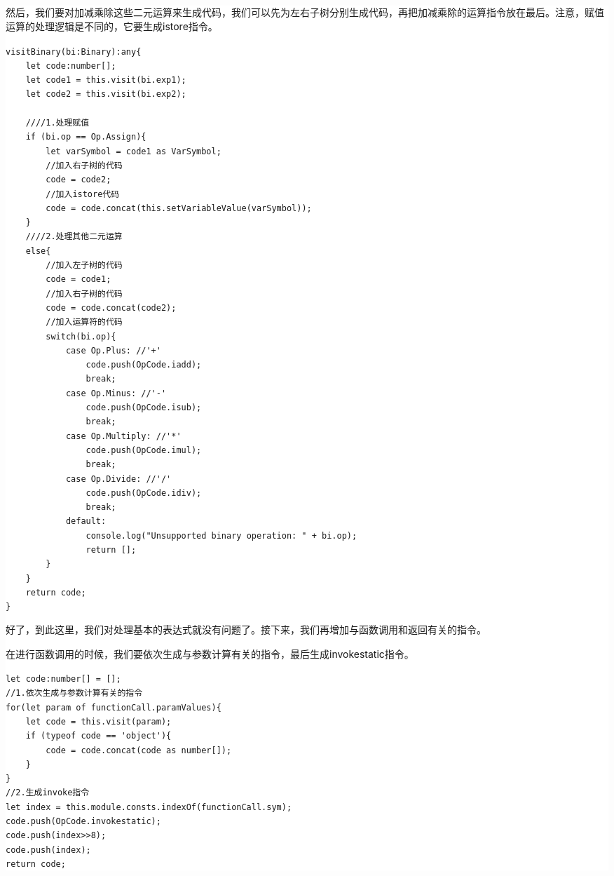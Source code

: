 然后，我们要对加减乘除这些二元运算来生成代码，我们可以先为左右子树分别生成代码，再把加减乘除的运算指令放在最后。注意，赋值运算的处理逻辑是不同的，它要生成istore指令。

```plain
visitBinary(bi:Binary):any{
    let code:number[];
    let code1 = this.visit(bi.exp1);
    let code2 = this.visit(bi.exp2);

    ////1.处理赋值
    if (bi.op == Op.Assign){
        let varSymbol = code1 as VarSymbol; 
        //加入右子树的代码
        code = code2;
        //加入istore代码
        code = code.concat(this.setVariableValue(varSymbol));
    }
    ////2.处理其他二元运算
    else{
        //加入左子树的代码
        code = code1;
        //加入右子树的代码
        code = code.concat(code2);
        //加入运算符的代码
        switch(bi.op){
            case Op.Plus: //'+'
                code.push(OpCode.iadd);
                break;
            case Op.Minus: //'-'
                code.push(OpCode.isub);
                break;
            case Op.Multiply: //'*'
                code.push(OpCode.imul);
                break;
            case Op.Divide: //'/'
                code.push(OpCode.idiv);
                break;
            default:
                console.log("Unsupported binary operation: " + bi.op);
                return [];
        }
    }
    return code;
}

```

好了，到此这里，我们对处理基本的表达式就没有问题了。接下来，我们再增加与函数调用和返回有关的指令。

在进行函数调用的时候，我们要依次生成与参数计算有关的指令，最后生成invokestatic指令。

```plain
let code:number[] = [];
//1.依次生成与参数计算有关的指令
for(let param of functionCall.paramValues){
    let code = this.visit(param);
    if (typeof code == 'object'){
        code = code.concat(code as number[]);
    }
}
//2.生成invoke指令
let index = this.module.consts.indexOf(functionCall.sym);
code.push(OpCode.invokestatic);
code.push(index>>8);
code.push(index);
return code;

```